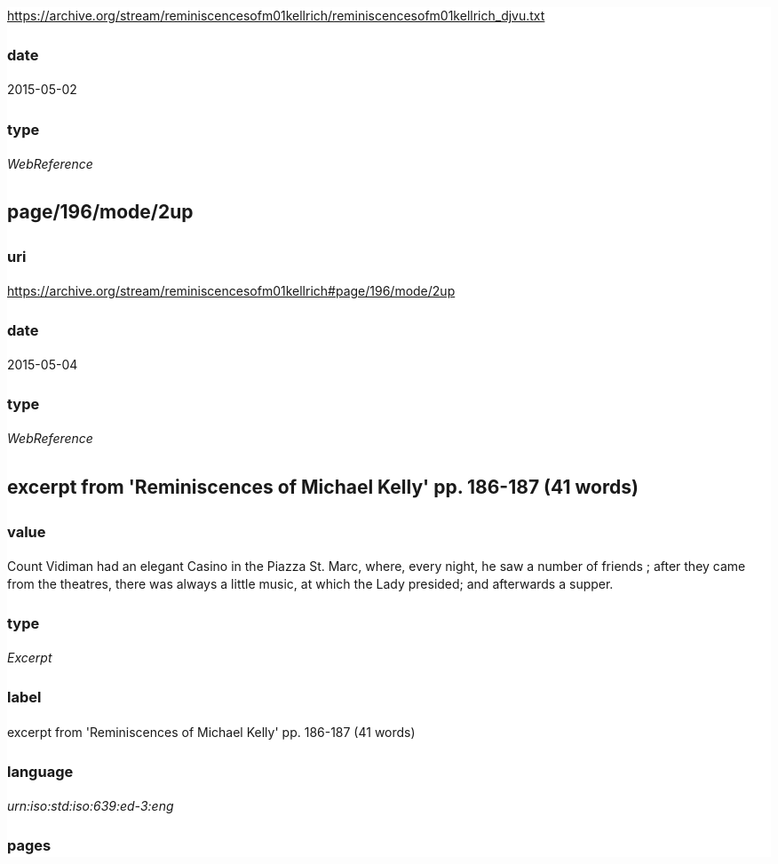 
https://archive.org/stream/reminiscencesofm01kellrich/reminiscencesofm01kellrich_djvu.txt

### date


2015-05-02

### type


*WebReference*

## page/196/mode/2up

### uri


https://archive.org/stream/reminiscencesofm01kellrich#page/196/mode/2up

### date


2015-05-04

### type


*WebReference*

## excerpt from 'Reminiscences of Michael Kelly' pp. 186-187 (41 words)

### value


<p>Count Vidiman had an elegant Casino in the Piazza St. Marc, where, every night, he saw a number of friends ; after they came from the theatres, there was always a little music, at which the Lady presided; and afterwards a supper.</p>

### type


*Excerpt*

### label


excerpt from 'Reminiscences of Michael Kelly' pp. 186-187 (41 words)

### language


*urn:iso:std:iso:639:ed-3:eng*

### pages
